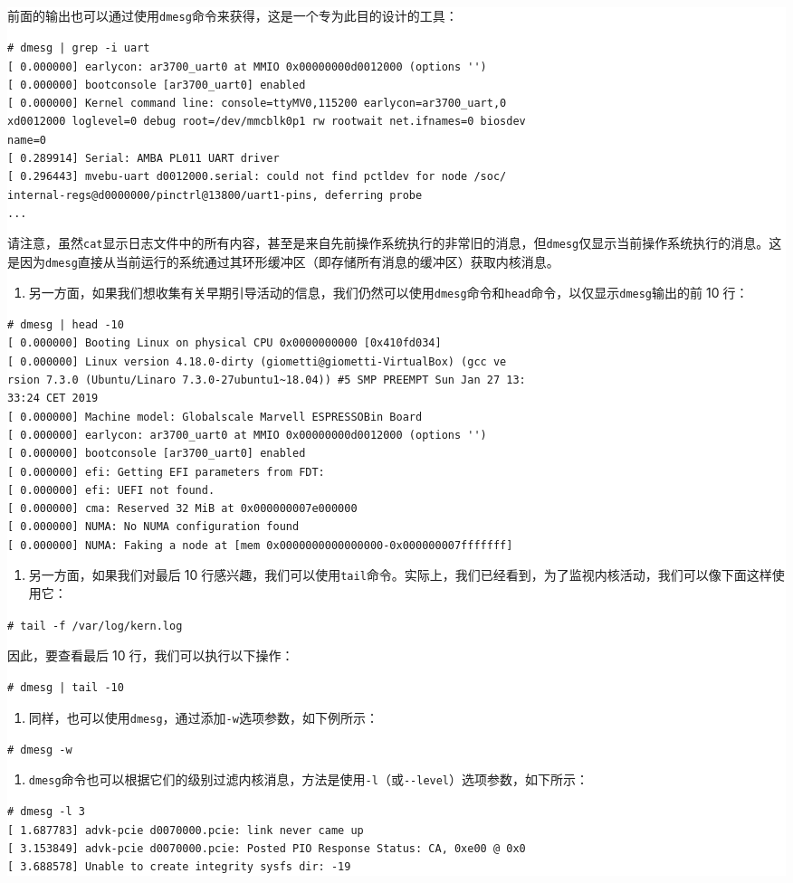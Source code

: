 前面的输出也可以通过使用`dmesg`命令来获得，这是一个专为此目的设计的工具：

```
# dmesg | grep -i uart
[ 0.000000] earlycon: ar3700_uart0 at MMIO 0x00000000d0012000 (options '')
[ 0.000000] bootconsole [ar3700_uart0] enabled
[ 0.000000] Kernel command line: console=ttyMV0,115200 earlycon=ar3700_uart,0
xd0012000 loglevel=0 debug root=/dev/mmcblk0p1 rw rootwait net.ifnames=0 biosdev
name=0
[ 0.289914] Serial: AMBA PL011 UART driver
[ 0.296443] mvebu-uart d0012000.serial: could not find pctldev for node /soc/
internal-regs@d0000000/pinctrl@13800/uart1-pins, deferring probe
...
```

请注意，虽然`cat`显示日志文件中的所有内容，甚至是来自先前操作系统执行的非常旧的消息，但`dmesg`仅显示当前操作系统执行的消息。这是因为`dmesg`直接从当前运行的系统通过其环形缓冲区（即存储所有消息的缓冲区）获取内核消息。

1.  另一方面，如果我们想收集有关早期引导活动的信息，我们仍然可以使用`dmesg`命令和`head`命令，以仅显示`dmesg`输出的前 10 行：

```
# dmesg | head -10 
[ 0.000000] Booting Linux on physical CPU 0x0000000000 [0x410fd034]
[ 0.000000] Linux version 4.18.0-dirty (giometti@giometti-VirtualBox) (gcc ve
rsion 7.3.0 (Ubuntu/Linaro 7.3.0-27ubuntu1~18.04)) #5 SMP PREEMPT Sun Jan 27 13:
33:24 CET 2019
[ 0.000000] Machine model: Globalscale Marvell ESPRESSOBin Board
[ 0.000000] earlycon: ar3700_uart0 at MMIO 0x00000000d0012000 (options '')
[ 0.000000] bootconsole [ar3700_uart0] enabled
[ 0.000000] efi: Getting EFI parameters from FDT:
[ 0.000000] efi: UEFI not found.
[ 0.000000] cma: Reserved 32 MiB at 0x000000007e000000
[ 0.000000] NUMA: No NUMA configuration found
[ 0.000000] NUMA: Faking a node at [mem 0x0000000000000000-0x000000007fffffff]
```

1.  另一方面，如果我们对最后 10 行感兴趣，我们可以使用`tail`命令。实际上，我们已经看到，为了监视内核活动，我们可以像下面这样使用它：

```
# tail -f /var/log/kern.log
```

因此，要查看最后 10 行，我们可以执行以下操作：

```
# dmesg | tail -10 
```

1.  同样，也可以使用`dmesg`，通过添加`-w`选项参数，如下例所示：

```
# dmesg -w
```

1.  `dmesg`命令也可以根据它们的级别过滤内核消息，方法是使用`-l`（或`--level`）选项参数，如下所示：

```
# dmesg -l 3 
[ 1.687783] advk-pcie d0070000.pcie: link never came up
[ 3.153849] advk-pcie d0070000.pcie: Posted PIO Response Status: CA, 0xe00 @ 0x0
[ 3.688578] Unable to create integrity sysfs dir: -19
```
